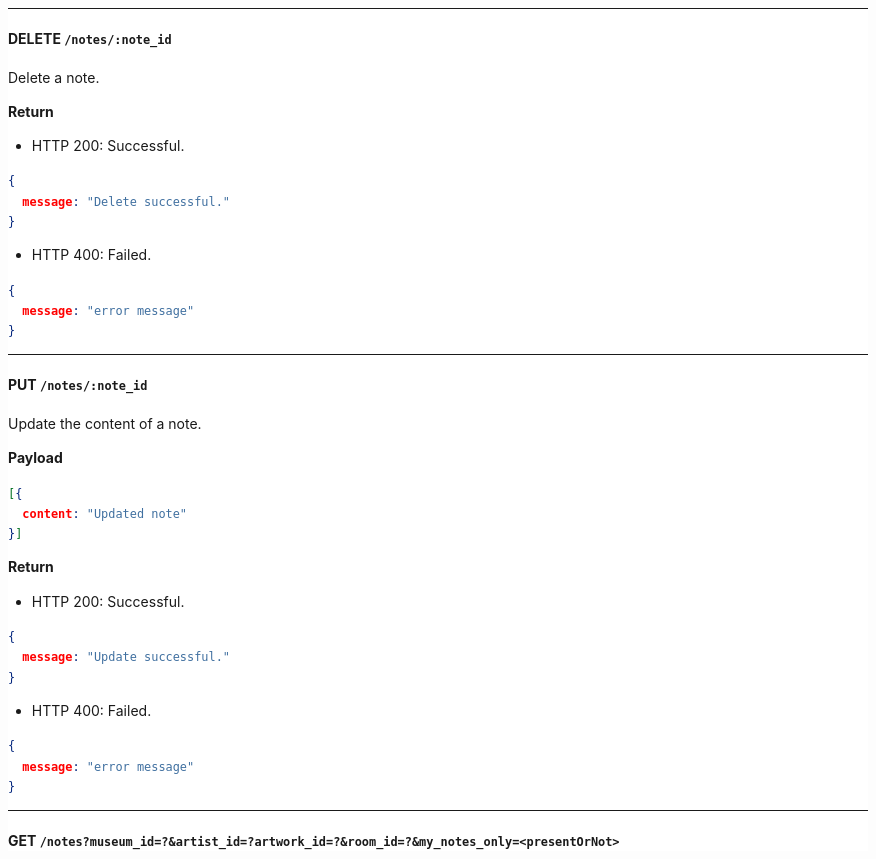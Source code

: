 ***

#### DELETE `/notes/:note_id`

Delete a note.

**Return**

- HTTP 200: Successful.

```json
{
  message: "Delete successful."
}
```

- HTTP 400: Failed.

```json
{
  message: "error message"
}
```

***

#### PUT `/notes/:note_id`

Update the content of a note.

**Payload**

```json
[{
  content: "Updated note"
}]
```

**Return**

- HTTP 200: Successful.

```json
{
  message: "Update successful."
}
```

- HTTP 400: Failed.

```json
{
  message: "error message"
}
```

------

#### GET `/notes?museum_id=?&artist_id=?artwork_id=?&room_id=?&my_notes_only=<presentOrNot>`
